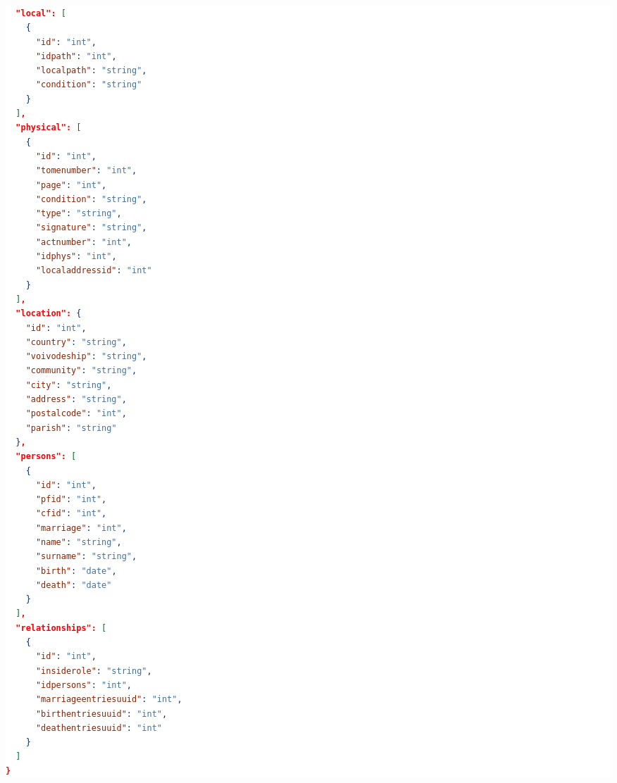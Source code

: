 ```JSON
  "local": [
    {
      "id": "int",
      "idpath": "int",
      "localpath": "string",
      "condition": "string"
    }
  ],
  "physical": [
    {
      "id": "int",
      "tomenumber": "int",
      "page": "int",
      "condition": "string",
      "type": "string",
      "signature": "string",
      "actnumber": "int",
      "idphys": "int",
      "localaddressid": "int"
    }
  ],
  "location": {
    "id": "int",
    "country": "string",
    "voivodeship": "string",
    "community": "string",
    "city": "string",
    "address": "string",
    "postalcode": "int",
    "parish": "string"
  },
  "persons": [
    {
      "id": "int",
      "pfid": "int",
      "cfid": "int",
      "marriage": "int",
      "name": "string",
      "surname": "string",
      "birth": "date",
      "death": "date"
    }
  ],
  "relationships": [
    {
      "id": "int",
      "insiderole": "string",
      "idpersons": "int",
      "marriageentriesuuid": "int",
      "birthentriesuuid": "int",
      "deathentriesuuid": "int"
    }
  ]
}
```
